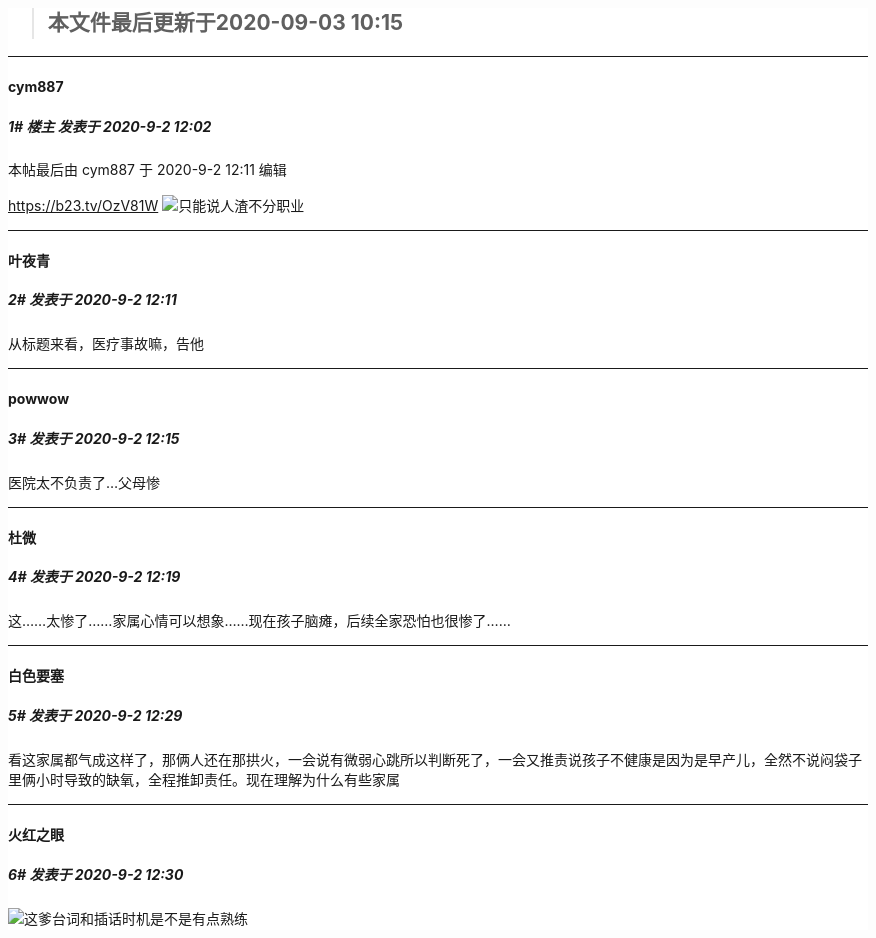 > ## **本文件最后更新于2020-09-03 10:15** 


-----

####  cym887  
##### 1#       楼主       发表于 2020-9-2 12:02


 本帖最后由 cym887 于 2020-9-2 12:11 编辑 

https://b23.tv/OzV81W
<img src="https://static.saraba1st.com/image/smiley/face2017/001.png" referrerpolicy="no-referrer">只能说人渣不分职业


-----

####  叶夜青  
##### 2#       发表于 2020-9-2 12:11


从标题来看，医疗事故嘛，告他


-----

####  powwow  
##### 3#       发表于 2020-9-2 12:15


医院太不负责了…父母惨


-----

####  杜微  
##### 4#       发表于 2020-9-2 12:19


这……太惨了……家属心情可以想象……现在孩子脑瘫，后续全家恐怕也很惨了……


-----

####  白色要塞  
##### 5#       发表于 2020-9-2 12:29


看这家属都气成这样了，那俩人还在那拱火，一会说有微弱心跳所以判断死了，一会又推责说孩子不健康是因为是早产儿，全然不说闷袋子里俩小时导致的缺氧，全程推卸责任。现在理解为什么有些家属


-----

####  火红之眼  
##### 6#       发表于 2020-9-2 12:30


<img src="https://static.saraba1st.com/image/smiley/face2017/001.png" referrerpolicy="no-referrer">这爹台词和插话时机是不是有点熟练
